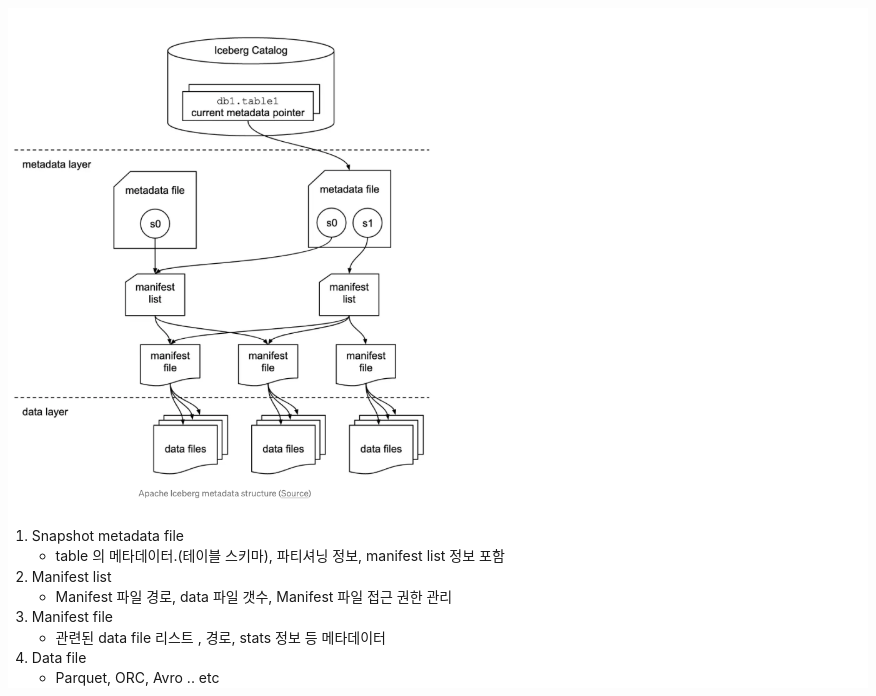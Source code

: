 <img src = "./images/iceberg1.png" width="50%" height="50%">


1. Snapshot metadata file
	- table 의 메타데이터.(테이블 스키마), 파티셔닝 정보, manifest list 정보 포함
2. Manifest list
	- Manifest 파일 경로, data 파일 갯수, Manifest 파일 접근 권한 관리
3. Manifest file
	- 관련된 data file 리스트 , 경로, stats 정보 등 메타데이터
4. Data file
	- Parquet, ORC, Avro .. etc
